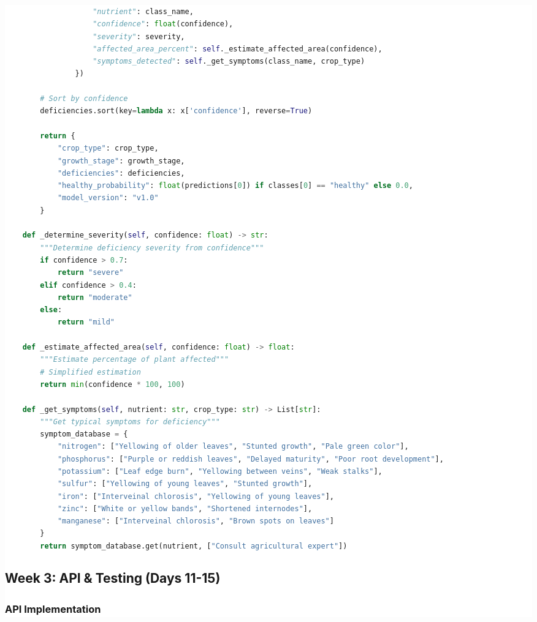 ```python
                    "nutrient": class_name,
                    "confidence": float(confidence),
                    "severity": severity,
                    "affected_area_percent": self._estimate_affected_area(confidence),
                    "symptoms_detected": self._get_symptoms(class_name, crop_type)
                })
        
        # Sort by confidence
        deficiencies.sort(key=lambda x: x['confidence'], reverse=True)
        
        return {
            "crop_type": crop_type,
            "growth_stage": growth_stage,
            "deficiencies": deficiencies,
            "healthy_probability": float(predictions[0]) if classes[0] == "healthy" else 0.0,
            "model_version": "v1.0"
        }
    
    def _determine_severity(self, confidence: float) -> str:
        """Determine deficiency severity from confidence"""
        if confidence > 0.7:
            return "severe"
        elif confidence > 0.4:
            return "moderate"
        else:
            return "mild"
    
    def _estimate_affected_area(self, confidence: float) -> float:
        """Estimate percentage of plant affected"""
        # Simplified estimation
        return min(confidence * 100, 100)
    
    def _get_symptoms(self, nutrient: str, crop_type: str) -> List[str]:
        """Get typical symptoms for deficiency"""
        symptom_database = {
            "nitrogen": ["Yellowing of older leaves", "Stunted growth", "Pale green color"],
            "phosphorus": ["Purple or reddish leaves", "Delayed maturity", "Poor root development"],
            "potassium": ["Leaf edge burn", "Yellowing between veins", "Weak stalks"],
            "sulfur": ["Yellowing of young leaves", "Stunted growth"],
            "iron": ["Interveinal chlorosis", "Yellowing of young leaves"],
            "zinc": ["White or yellow bands", "Shortened internodes"],
            "manganese": ["Interveinal chlorosis", "Brown spots on leaves"]
        }
        return symptom_database.get(nutrient, ["Consult agricultural expert"])
```

## Week 3: API & Testing (Days 11-15)

### API Implementation
